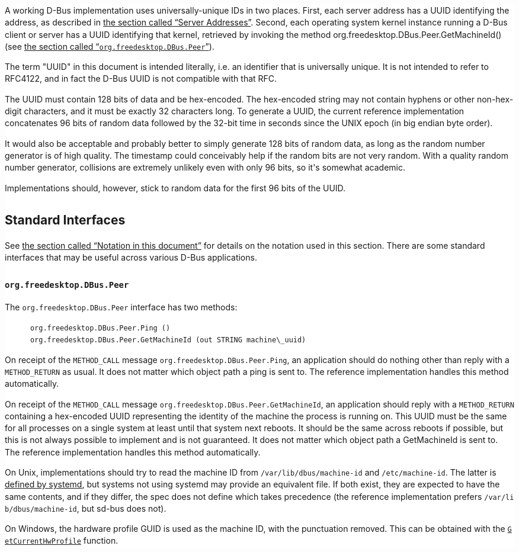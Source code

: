 A working D-Bus implementation uses universally-unique IDs in two places. First, each server address has a UUID identifying the address, as described in [the section called “Server Addresses”](#addresses "Server Addresses"). Second, each operating system kernel instance running a D-Bus client or server has a UUID identifying that kernel, retrieved by invoking the method org.freedesktop.DBus.Peer.GetMachineId() (see [the section called “`org.freedesktop.DBus.Peer`”](#standard-interfaces-peer "org.freedesktop.DBus.Peer")).

The term "UUID" in this document is intended literally, i.e. an identifier that is universally unique. It is not intended to refer to RFC4122, and in fact the D-Bus UUID is not compatible with that RFC.

The UUID must contain 128 bits of data and be hex-encoded. The hex-encoded string may not contain hyphens or other non-hex-digit characters, and it must be exactly 32 characters long. To generate a UUID, the current reference implementation concatenates 96 bits of random data followed by the 32-bit time in seconds since the UNIX epoch (in big endian byte order).

It would also be acceptable and probably better to simply generate 128 bits of random data, as long as the random number generator is of high quality. The timestamp could conceivably help if the random bits are not very random. With a quality random number generator, collisions are extremely unlikely even with only 96 bits, so it's somewhat academic.

Implementations should, however, stick to random data for the first 96 bits of the UUID.

## Standard Interfaces

See [the section called “Notation in this document”](#message-protocol-types-notation "Notation in this document") for details on the notation used in this section. There are some standard interfaces that may be useful across various D-Bus applications.

### `org.freedesktop.DBus.Peer`

The `org.freedesktop.DBus.Peer` interface has two methods:

          org.freedesktop.DBus.Peer.Ping ()
          org.freedesktop.DBus.Peer.GetMachineId (out STRING machine\_uuid)


On receipt of the `METHOD_CALL` message `org.freedesktop.DBus.Peer.Ping`, an application should do nothing other than reply with a `METHOD_RETURN` as usual. It does not matter which object path a ping is sent to. The reference implementation handles this method automatically.

On receipt of the `METHOD_CALL` message `org.freedesktop.DBus.Peer.GetMachineId`, an application should reply with a `METHOD_RETURN` containing a hex-encoded UUID representing the identity of the machine the process is running on. This UUID must be the same for all processes on a single system at least until that system next reboots. It should be the same across reboots if possible, but this is not always possible to implement and is not guaranteed. It does not matter which object path a GetMachineId is sent to. The reference implementation handles this method automatically.

On Unix, implementations should try to read the machine ID from `/var/lib/dbus/machine-id` and `/etc/machine-id`. The latter is [defined by systemd](https://www.freedesktop.org/software/systemd/man/machine-id.html), but systems not using systemd may provide an equivalent file. If both exist, they are expected to have the same contents, and if they differ, the spec does not define which takes precedence (the reference implementation prefers `/var/lib/dbus/machine-id`, but sd-bus does not).

On Windows, the hardware profile GUID is used as the machine ID, with the punctuation removed. This can be obtained with the [`GetCurrentHwProfile`](https://docs.microsoft.com/en-us/windows/win32/api/winbase/nf-winbase-getcurrenthwprofilea) function.
